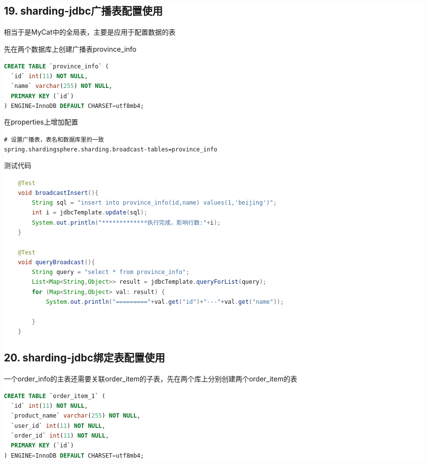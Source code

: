 ## 19. sharding-jdbc广播表配置使用

相当于是MyCat中的全局表，主要是应用于配置数据的表

先在两个数据库上创建广播表province_info

```sql
CREATE TABLE `province_info` (
  `id` int(11) NOT NULL,
  `name` varchar(255) NOT NULL,
  PRIMARY KEY (`id`)
) ENGINE=InnoDB DEFAULT CHARSET=utf8mb4;
```

在properties上增加配置

```shell
# 设置广播表，表名和数据库里的一致
spring.shardingsphere.sharding.broadcast-tables=province_info
```

测试代码

```java
    @Test
    void broadcastInsert(){
        String sql = "insert into province_info(id,name) values(1,'beijing')";
        int i = jdbcTemplate.update(sql);
        System.out.println("*************执行完成，影响行数:"+i);
    }

    @Test
    void queryBroadcast(){
        String query = "select * from province_info";
        List<Map<String,Object>> result = jdbcTemplate.queryForList(query);
        for (Map<String,Object> val: result) {
            System.out.println("========="+val.get("id")+"---"+val.get("name"));

        }
    }
```

## 20. sharding-jdbc绑定表配置使用

一个order_info的主表还需要关联order_item的子表，先在两个库上分别创建两个order_item的表

```sql
CREATE TABLE `order_item_1` (
  `id` int(11) NOT NULL,
  `product_name` varchar(255) NOT NULL,
  `user_id` int(11) NOT NULL,
  `order_id` int(11) NOT NULL,
  PRIMARY KEY (`id`)
) ENGINE=InnoDB DEFAULT CHARSET=utf8mb4;
```
